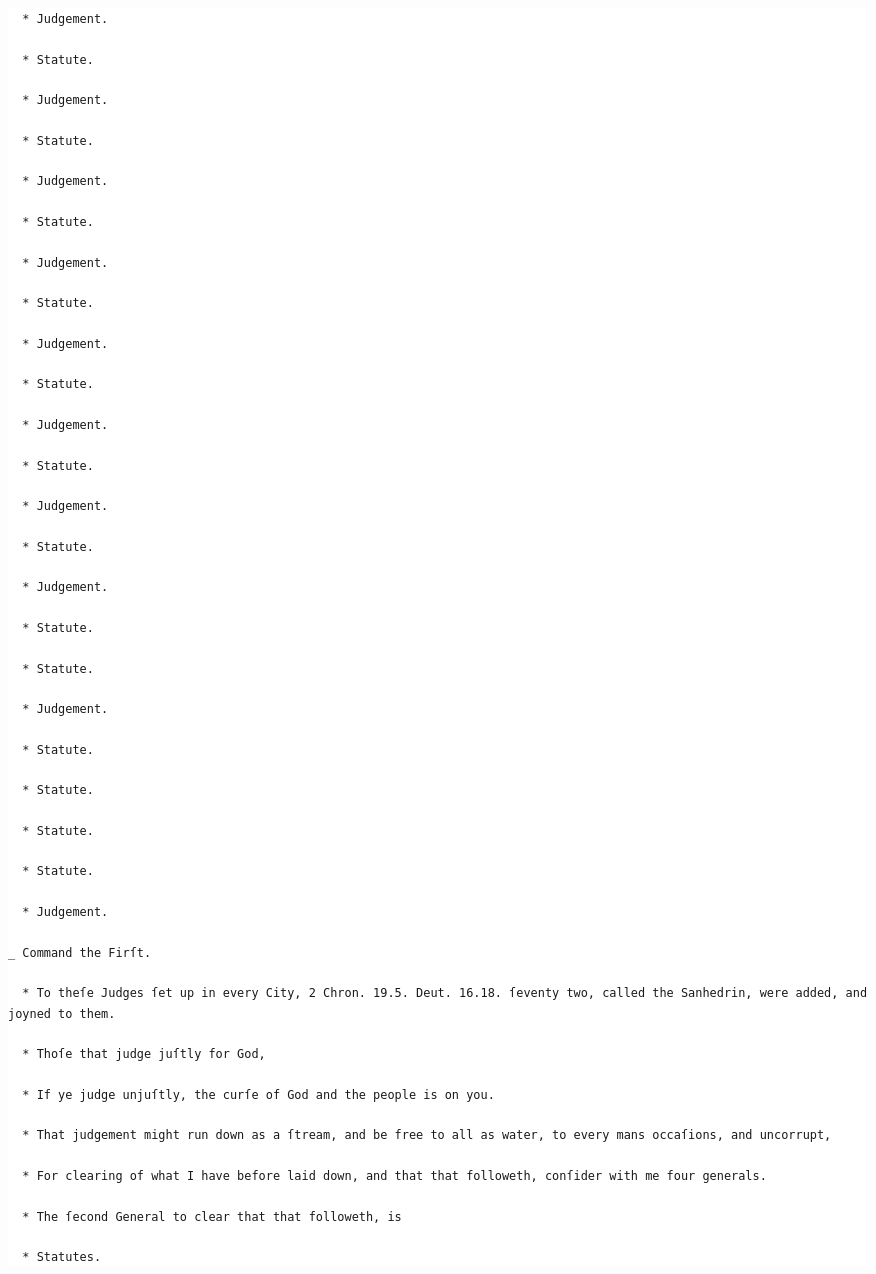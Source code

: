       * Judgement.

      * Statute.

      * Judgement.

      * Statute.

      * Judgement.

      * Statute.

      * Judgement.

      * Statute.

      * Judgement.

      * Statute.

      * Judgement.

      * Statute.

      * Judgement.

      * Statute.

      * Judgement.

      * Statute.

      * Statute.

      * Judgement.

      * Statute.

      * Statute.

      * Statute.

      * Statute.

      * Judgement.

    _ Command the Firſt.

      * To theſe Judges ſet up in every City, 2 Chron. 19.5. Deut. 16.18. ſeventy two, called the Sanhedrin, were added, and joyned to them.

      * Thoſe that judge juſtly for God,

      * If ye judge unjuſtly, the curſe of God and the people is on you.

      * That judgement might run down as a ſtream, and be free to all as water, to every mans occaſions, and uncorrupt,

      * For clearing of what I have before laid down, and that that followeth, conſider with me four generals.

      * The ſecond General to clear that that followeth, is

      * Statutes.
